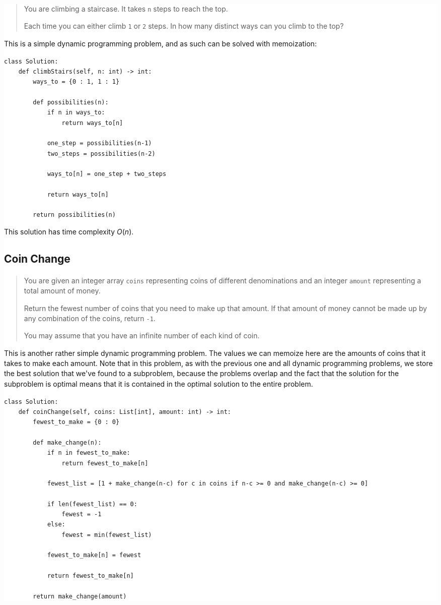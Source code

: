 > You are climbing a staircase. It takes `n` steps to reach the top.
> 
> Each time you can either climb `1` or `2` steps. In how many distinct ways can you climb to the top?

This is a simple dynamic programming problem, and as such can be solved with memoization:

```{.python .numberLines startFrom="1" .good}
class Solution:
    def climbStairs(self, n: int) -> int:
        ways_to = {0 : 1, 1 : 1}
        
        def possibilities(n):
            if n in ways_to:
                return ways_to[n]
            
            one_step = possibilities(n-1)
            two_steps = possibilities(n-2)
            
            ways_to[n] = one_step + two_steps
            
            return ways_to[n]
        
        return possibilities(n)
```

This solution has time complexity $O(n)$. 

## Coin Change

> You are given an integer array `coins` representing coins of different denominations and an integer `amount` representing a total amount of money.
>
> Return the fewest number of coins that you need to make up that amount. If that amount of money cannot be made up by any combination of the coins, return `-1`.
>
> You may assume that you have an infinite number of each kind of coin.

This is another rather simple dynamic programming problem. The values we can memoize here are the amounts of coins that it takes to make each amount. Note that in this problem, as with the previous one and all dynamic programming problems, we store the best solution that we've found to a subproblem, because the problems overlap and the fact that the solution for the subproblem is optimal means that it is contained in the optimal solution to the entire problem.

```{.python .numberLines startFrom="1" .neutral}
class Solution:
    def coinChange(self, coins: List[int], amount: int) -> int:
        fewest_to_make = {0 : 0}
        
        def make_change(n):
            if n in fewest_to_make:
                return fewest_to_make[n]
            
            fewest_list = [1 + make_change(n-c) for c in coins if n-c >= 0 and make_change(n-c) >= 0]
            
            if len(fewest_list) == 0:
                fewest = -1
            else:
                fewest = min(fewest_list)
            
            fewest_to_make[n] = fewest
            
            return fewest_to_make[n]
        
        return make_change(amount)
```
